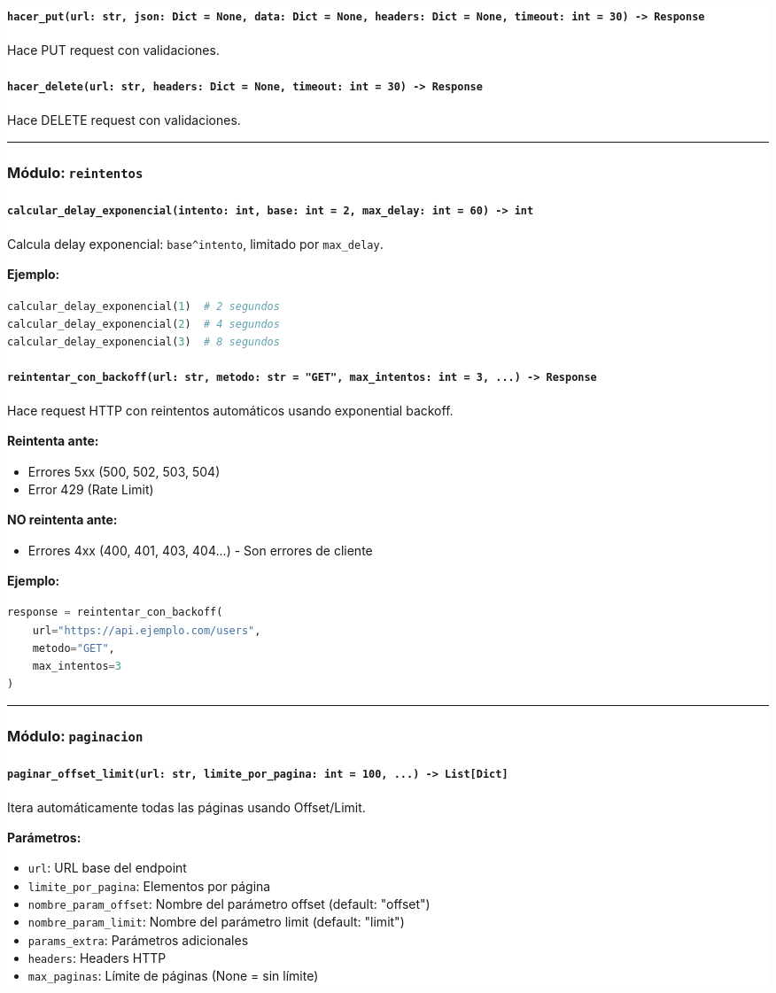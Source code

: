 #### `hacer_put(url: str, json: Dict = None, data: Dict = None, headers: Dict = None, timeout: int = 30) -> Response`
Hace PUT request con validaciones.

#### `hacer_delete(url: str, headers: Dict = None, timeout: int = 30) -> Response`
Hace DELETE request con validaciones.

---

### Módulo: `reintentos`

#### `calcular_delay_exponencial(intento: int, base: int = 2, max_delay: int = 60) -> int`
Calcula delay exponencial: `base^intento`, limitado por `max_delay`.

**Ejemplo:**
```python
calcular_delay_exponencial(1)  # 2 segundos
calcular_delay_exponencial(2)  # 4 segundos
calcular_delay_exponencial(3)  # 8 segundos
```

#### `reintentar_con_backoff(url: str, metodo: str = "GET", max_intentos: int = 3, ...) -> Response`
Hace request HTTP con reintentos automáticos usando exponential backoff.

**Reintenta ante:**
- Errores 5xx (500, 502, 503, 504)
- Error 429 (Rate Limit)

**NO reintenta ante:**
- Errores 4xx (400, 401, 403, 404...) - Son errores de cliente

**Ejemplo:**
```python
response = reintentar_con_backoff(
    url="https://api.ejemplo.com/users",
    metodo="GET",
    max_intentos=3
)
```

---

### Módulo: `paginacion`

#### `paginar_offset_limit(url: str, limite_por_pagina: int = 100, ...) -> List[Dict]`
Itera automáticamente todas las páginas usando Offset/Limit.

**Parámetros:**
- `url`: URL base del endpoint
- `limite_por_pagina`: Elementos por página
- `nombre_param_offset`: Nombre del parámetro offset (default: "offset")
- `nombre_param_limit`: Nombre del parámetro limit (default: "limit")
- `params_extra`: Parámetros adicionales
- `headers`: Headers HTTP
- `max_paginas`: Límite de páginas (None = sin límite)
